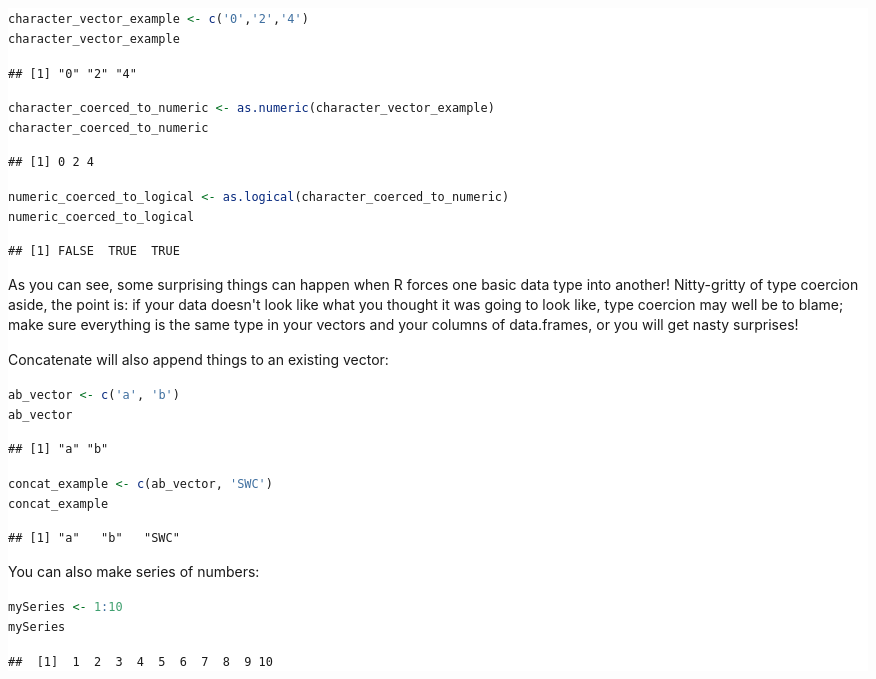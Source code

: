 
```r
character_vector_example <- c('0','2','4')
character_vector_example
```

```
## [1] "0" "2" "4"
```

```r
character_coerced_to_numeric <- as.numeric(character_vector_example)
character_coerced_to_numeric
```

```
## [1] 0 2 4
```

```r
numeric_coerced_to_logical <- as.logical(character_coerced_to_numeric)
numeric_coerced_to_logical
```

```
## [1] FALSE  TRUE  TRUE
```

As you can see, some surprising things can happen when R forces one basic data type into another! Nitty-gritty of type coercion aside, the point is: if your data doesn't look like what you thought it was going to look like, type coercion may well be to blame; make sure everything is the same type in your vectors and your columns of data.frames, or you will get nasty surprises!

Concatenate will also append things to an existing vector:


```r
ab_vector <- c('a', 'b')
ab_vector
```

```
## [1] "a" "b"
```

```r
concat_example <- c(ab_vector, 'SWC')
concat_example
```

```
## [1] "a"   "b"   "SWC"
```

You can also make series of numbers:


```r
mySeries <- 1:10
mySeries
```

```
##  [1]  1  2  3  4  5  6  7  8  9 10
```
